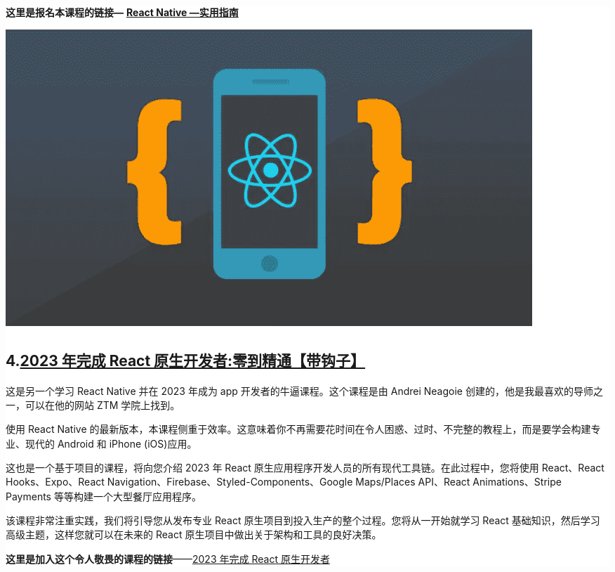 **这里是报名本课程的链接—** [**React Native —实用指南**](https://click.linksynergy.com/fs-bin/click?id=JVFxdTr9V80&subid=0&offerid=323058.1&type=10&tmpid=14538&RD_PARM1=https%3A%2F%2Fwww.udemy.com%2Freact-native-the-practical-guide%2F)

[![](img/b7a3e080a4c6fae08708ad968dd592e1.png)](https://click.linksynergy.com/fs-bin/click?id=JVFxdTr9V80&subid=0&offerid=323058.1&type=10&tmpid=14538&RD_PARM1=https%3A%2F%2Fwww.udemy.com%2Freact-native-the-practical-guide%2F)

## 4.[2023 年完成 React 原生开发者:零到精通【带钩子】](https://academy.zerotomastery.io/p/learn-react-native?affcode=441520_zytgk2dn)

这是另一个学习 React Native 并在 2023 年成为 app 开发者的牛逼课程。这个课程是由 Andrei Neagoie 创建的，他是我最喜欢的导师之一，可以在他的网站 ZTM 学院上找到。

使用 React Native 的最新版本，本课程侧重于效率。这意味着你不再需要花时间在令人困惑、过时、不完整的教程上，而是要学会构建专业、现代的 Android 和 iPhone (iOS)应用。

这也是一个基于项目的课程，将向您介绍 2023 年 React 原生应用程序开发人员的所有现代工具链。在此过程中，您将使用 React、React Hooks、Expo、React Navigation、Firebase、Styled-Components、Google Maps/Places API、React Animations、Stripe Payments 等等构建一个大型餐厅应用程序。

该课程非常注重实践，我们将引导您从发布专业 React 原生项目到投入生产的整个过程。您将从一开始就学习 React 基础知识，然后学习高级主题，这样您就可以在未来的 React 原生项目中做出关于架构和工具的良好决策。

**这里是加入这个令人敬畏的课程的链接**——[2023 年完成 React 原生开发者](https://academy.zerotomastery.io/p/learn-react-native?affcode=441520_zytgk2dn)
